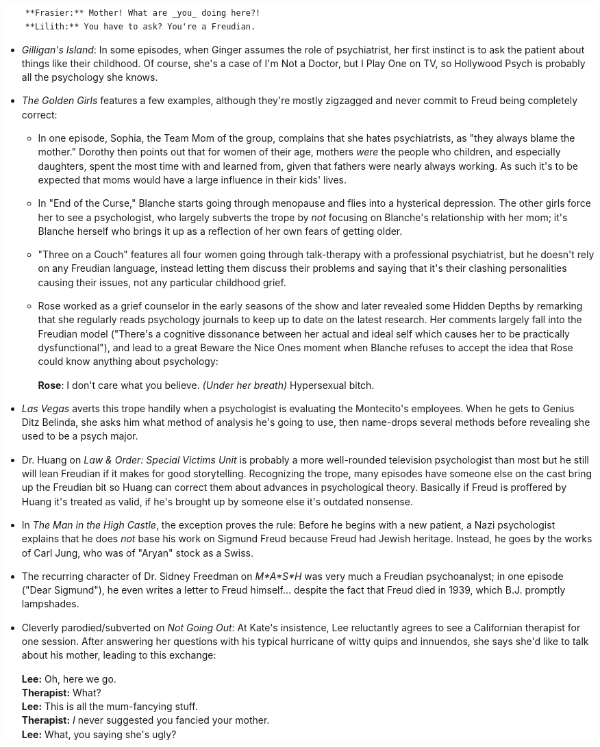         **Frasier:** Mother! What are _you_ doing here?!  
        **Lilith:** You have to ask? You're a Freudian.
        
-   _Gilligan's Island_: In some episodes, when Ginger assumes the role of psychiatrist, her first instinct is to ask the patient about things like their childhood. Of course, she's a case of I'm Not a Doctor, but I Play One on TV, so Hollywood Psych is probably all the psychology she knows.
-   _The Golden Girls_ features a few examples, although they're mostly zigzagged and never commit to Freud being completely correct:
    -   In one episode, Sophia, the Team Mom of the group, complains that she hates psychiatrists, as "they always blame the mother." Dorothy then points out that for women of their age, mothers _were_ the people who children, and especially daughters, spent the most time with and learned from, given that fathers were nearly always working. As such it's to be expected that moms would have a large influence in their kids' lives.
    -   In "End of the Curse," Blanche starts going through menopause and flies into a hysterical depression. The other girls force her to see a psychologist, who largely subverts the trope by _not_ focusing on Blanche's relationship with her mom; it's Blanche herself who brings it up as a reflection of her own fears of getting older.
    -   "Three on a Couch" features all four women going through talk-therapy with a professional psychiatrist, but he doesn't rely on any Freudian language, instead letting them discuss their problems and saying that it's their clashing personalities causing their issues, not any particular childhood grief.
    -   Rose worked as a grief counselor in the early seasons of the show and later revealed some Hidden Depths by remarking that she regularly reads psychology journals to keep up to date on the latest research. Her comments largely fall into the Freudian model ("There's a cognitive dissonance between her actual and ideal self which causes her to be practically dysfunctional"), and lead to a great Beware the Nice Ones moment when Blanche refuses to accept the idea that Rose could know anything about psychology:
        
        **Rose**: I don't care what you believe. _(Under her breath)_ Hypersexual bitch.
        
-   _Las Vegas_ averts this trope handily when a psychologist is evaluating the Montecito's employees. When he gets to Genius Ditz Belinda, she asks him what method of analysis he's going to use, then name-drops several methods before revealing she used to be a psych major.
-   Dr. Huang on _Law & Order: Special Victims Unit_ is probably a more well-rounded television psychologist than most but he still will lean Freudian if it makes for good storytelling. Recognizing the trope, many episodes have someone else on the cast bring up the Freudian bit so Huang can correct them about advances in psychological theory. Basically if Freud is proffered by Huang it's treated as valid, if he's brought up by someone else it's outdated nonsense.
-   In _The Man in the High Castle_, the exception proves the rule: Before he begins with a new patient, a Nazi psychologist explains that he does _not_ base his work on Sigmund Freud because Freud had Jewish heritage. Instead, he goes by the works of Carl Jung, who was of "Aryan" stock as a Swiss.
-   The recurring character of Dr. Sidney Freedman on _M\*A\*S\*H_ was very much a Freudian psychoanalyst; in one episode ("Dear Sigmund"), he even writes a letter to Freud himself... despite the fact that Freud died in 1939, which B.J. promptly lampshades.
-   Cleverly parodied/subverted on _Not Going Out_: At Kate's insistence, Lee reluctantly agrees to see a Californian therapist for one session. After answering her questions with his typical hurricane of witty quips and innuendos, she says she'd like to talk about his mother, leading to this exchange:
    
    **Lee:** Oh, here we go.  
    **Therapist:** What?  
    **Lee:** This is all the mum-fancying stuff.  
    **Therapist:** _I_ never suggested you fancied your mother.  
    **Lee:** What, you saying she's ugly?
    